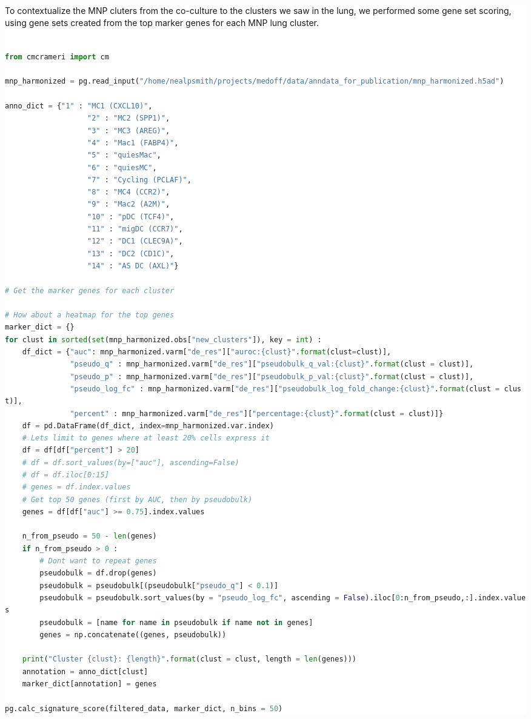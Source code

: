 To contextualize the MNP cluters from the co-culture to the clusters we saw in the lung, we performed some gene set scoring, using gene sets created from the top marker genes for each MNP lung cluster.

``` python

from cmcrameri import cm

mnp_harmonized = pg.read_input("/home/nealpsmith/projects/medoff/data/anndata_for_publication/mnp_harmonized.h5ad")

anno_dict = {"1" : "MC1 (CXCL10)",
                   "2" : "MC2 (SPP1)",
                   "3" : "MC3 (AREG)",
                   "4" : "Mac1 (FABP4)",
                   "5" : "quiesMac",
                   "6" : "quiesMC",
                   "7" : "Cycling (PCLAF)",
                   "8" : "MC4 (CCR2)",
                   "9" : "Mac2 (A2M)",
                   "10" : "pDC (TCF4)",
                   "11" : "migDC (CCR7)",
                   "12" : "DC1 (CLEC9A)",
                   "13" : "DC2 (CD1C)",
                   "14" : "AS DC (AXL)"}

# Get the marker genes for each cluster

# How about a heatmap for the top genes
marker_dict = {}
for clust in sorted(set(mnp_harmonized.obs["new_clusters"]), key = int) :
    df_dict = {"auc": mnp_harmonized.varm["de_res"]["auroc:{clust}".format(clust=clust)],
               "pseudo_q" : mnp_harmonized.varm["de_res"]["pseudobulk_q_val:{clust}".format(clust = clust)],
               "pseudo_p" : mnp_harmonized.varm["de_res"]["pseudobulk_p_val:{clust}".format(clust = clust)],
               "pseudo_log_fc" : mnp_harmonized.varm["de_res"]["pseudobulk_log_fold_change:{clust}".format(clust = clust)],
               "percent" : mnp_harmonized.varm["de_res"]["percentage:{clust}".format(clust = clust)]}
    df = pd.DataFrame(df_dict, index=mnp_harmonized.var.index)
    # Lets limit to genes where at least 20% cells express it
    df = df[df["percent"] > 20]
    # df = df.sort_values(by=["auc"], ascending=False)
    # df = df.iloc[0:15]
    # genes = df.index.values
    # Get top 50 genes (first by AUC, then by pseudobulk)
    genes = df[df["auc"] >= 0.75].index.values

    n_from_pseudo = 50 - len(genes)
    if n_from_pseudo > 0 :
        # Dont want to repeat genes
        pseudobulk = df.drop(genes)
        pseudobulk = pseudobulk[(pseudobulk["pseudo_q"] < 0.1)]
        pseudobulk = pseudobulk.sort_values(by = "pseudo_log_fc", ascending = False).iloc[0:n_from_pseudo,:].index.values
        pseudobulk = [name for name in pseudobulk if name not in genes]
        genes = np.concatenate((genes, pseudobulk))

    print("Cluster {clust}: {length}".format(clust = clust, length = len(genes)))
    annotation = anno_dict[clust]
    marker_dict[annotation] = genes

pg.calc_signature_score(filtered_data, marker_dict, n_bins = 50)
```